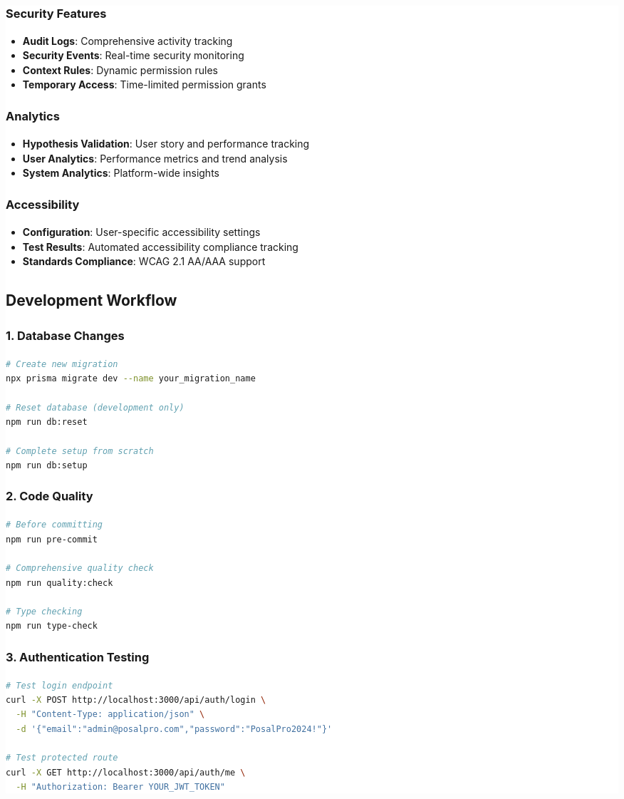 ### Security Features

- **Audit Logs**: Comprehensive activity tracking
- **Security Events**: Real-time security monitoring
- **Context Rules**: Dynamic permission rules
- **Temporary Access**: Time-limited permission grants

### Analytics

- **Hypothesis Validation**: User story and performance tracking
- **User Analytics**: Performance metrics and trend analysis
- **System Analytics**: Platform-wide insights

### Accessibility

- **Configuration**: User-specific accessibility settings
- **Test Results**: Automated accessibility compliance tracking
- **Standards Compliance**: WCAG 2.1 AA/AAA support

## Development Workflow

### 1. Database Changes

```bash
# Create new migration
npx prisma migrate dev --name your_migration_name

# Reset database (development only)
npm run db:reset

# Complete setup from scratch
npm run db:setup
```

### 2. Code Quality

```bash
# Before committing
npm run pre-commit

# Comprehensive quality check
npm run quality:check

# Type checking
npm run type-check
```

### 3. Authentication Testing

```bash
# Test login endpoint
curl -X POST http://localhost:3000/api/auth/login \
  -H "Content-Type: application/json" \
  -d '{"email":"admin@posalpro.com","password":"PosalPro2024!"}'

# Test protected route
curl -X GET http://localhost:3000/api/auth/me \
  -H "Authorization: Bearer YOUR_JWT_TOKEN"
```
